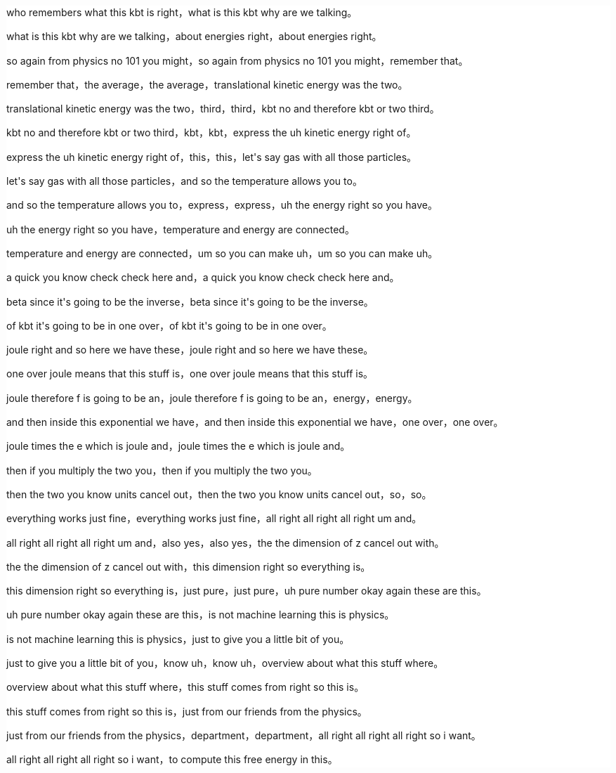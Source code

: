 who remembers what this kbt is right，what is this kbt why are we talking。

what is this kbt why are we talking，about energies right，about energies right。

so again from physics no 101 you might，so again from physics no 101 you might，remember that。

remember that，the average，the average，translational kinetic energy was the two。

translational kinetic energy was the two，third，third，kbt no and therefore kbt or two third。

kbt no and therefore kbt or two third，kbt，kbt，express the uh kinetic energy right of。

express the uh kinetic energy right of，this，this，let's say gas with all those particles。

let's say gas with all those particles，and so the temperature allows you to。

and so the temperature allows you to，express，express，uh the energy right so you have。

uh the energy right so you have，temperature and energy are connected。

temperature and energy are connected，um so you can make uh，um so you can make uh。

a quick you know check check here and，a quick you know check check here and。

beta since it's going to be the inverse，beta since it's going to be the inverse。

of kbt it's going to be in one over，of kbt it's going to be in one over。

joule right and so here we have these，joule right and so here we have these。

one over joule means that this stuff is，one over joule means that this stuff is。

joule therefore f is going to be an，joule therefore f is going to be an，energy，energy。

and then inside this exponential we have，and then inside this exponential we have，one over，one over。

joule times the e which is joule and，joule times the e which is joule and。

then if you multiply the two you，then if you multiply the two you。

then the two you know units cancel out，then the two you know units cancel out，so，so。

everything works just fine，everything works just fine，all right all right all right um and。

all right all right all right um and，also yes，also yes，the the dimension of z cancel out with。

the the dimension of z cancel out with，this dimension right so everything is。

this dimension right so everything is，just pure，just pure，uh pure number okay again these are this。

uh pure number okay again these are this，is not machine learning this is physics。

is not machine learning this is physics，just to give you a little bit of you。

just to give you a little bit of you，know uh，know uh，overview about what this stuff where。

overview about what this stuff where，this stuff comes from right so this is。

this stuff comes from right so this is，just from our friends from the physics。

just from our friends from the physics，department，department，all right all right all right so i want。

all right all right all right so i want，to compute this free energy in this。
